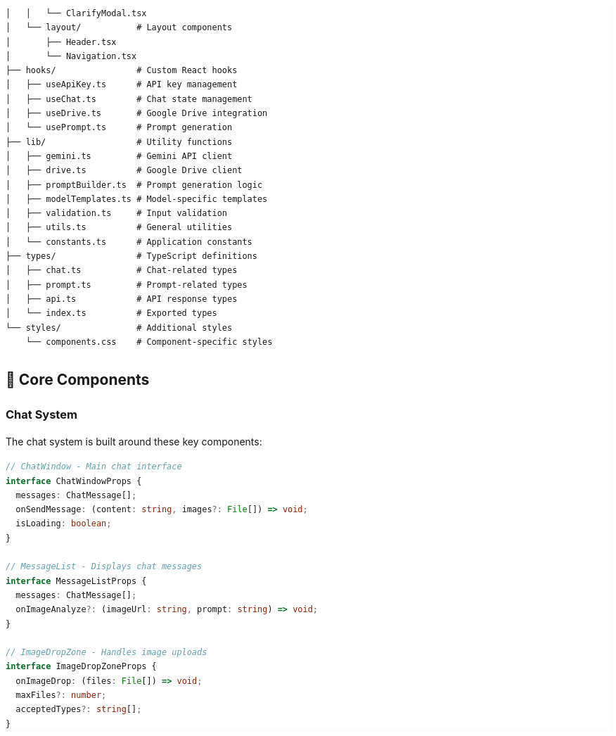 ```
│   │   └── ClarifyModal.tsx
│   └── layout/           # Layout components
│       ├── Header.tsx
│       └── Navigation.tsx
├── hooks/                # Custom React hooks
│   ├── useApiKey.ts      # API key management
│   ├── useChat.ts        # Chat state management
│   ├── useDrive.ts       # Google Drive integration
│   └── usePrompt.ts      # Prompt generation
├── lib/                  # Utility functions
│   ├── gemini.ts         # Gemini API client
│   ├── drive.ts          # Google Drive client
│   ├── promptBuilder.ts  # Prompt generation logic
│   ├── modelTemplates.ts # Model-specific templates
│   ├── validation.ts     # Input validation
│   ├── utils.ts          # General utilities
│   └── constants.ts      # Application constants
├── types/                # TypeScript definitions
│   ├── chat.ts           # Chat-related types
│   ├── prompt.ts         # Prompt-related types
│   ├── api.ts            # API response types
│   └── index.ts          # Exported types
└── styles/               # Additional styles
    └── components.css    # Component-specific styles
```

## 🧩 Core Components

### Chat System

The chat system is built around these key components:

```typescript
// ChatWindow - Main chat interface
interface ChatWindowProps {
  messages: ChatMessage[];
  onSendMessage: (content: string, images?: File[]) => void;
  isLoading: boolean;
}

// MessageList - Displays chat messages
interface MessageListProps {
  messages: ChatMessage[];
  onImageAnalyze?: (imageUrl: string, prompt: string) => void;
}

// ImageDropZone - Handles image uploads
interface ImageDropZoneProps {
  onImageDrop: (files: File[]) => void;
  maxFiles?: number;
  acceptedTypes?: string[];
}
```
